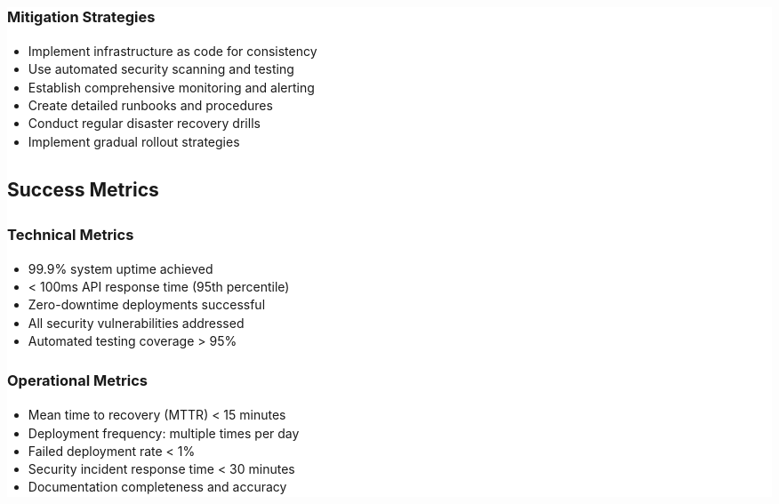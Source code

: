 ### Mitigation Strategies
- Implement infrastructure as code for consistency
- Use automated security scanning and testing
- Establish comprehensive monitoring and alerting
- Create detailed runbooks and procedures
- Conduct regular disaster recovery drills
- Implement gradual rollout strategies

## Success Metrics

### Technical Metrics
- 99.9% system uptime achieved
- < 100ms API response time (95th percentile)
- Zero-downtime deployments successful
- All security vulnerabilities addressed
- Automated testing coverage > 95%

### Operational Metrics
- Mean time to recovery (MTTR) < 15 minutes
- Deployment frequency: multiple times per day
- Failed deployment rate < 1%
- Security incident response time < 30 minutes
- Documentation completeness and accuracy